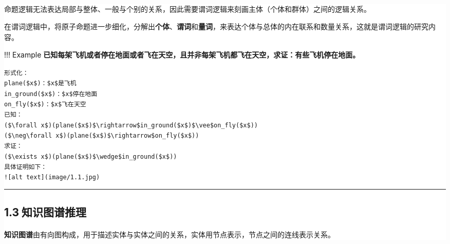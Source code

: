 命题逻辑无法表达局部与整体、一般与个别的关系，因此需要谓词逻辑来刻画主体（个体和群体）之间的逻辑关系。

在谓词逻辑中，将原子命题进一步细化，分解出**个体**、**谓词**和**量词**，来表达个体与总体的内在联系和数量关系，这就是谓词逻辑的研究内容。

!!! Example
    **已知每架飞机或者停在地面或者飞在天空，且并非每架飞机都飞在天空，求证：有些飞机停在地面。**  

    形式化：  
    plane($x$)：$x$是飞机  
    in_ground($x$)：$x$停在地面  
    on_fly($x$)：$x$飞在天空  
    已知：  
    ($\forall x$)(plane($x$)$\rightarrow$in_ground($x$)$\vee$on_fly($x$))  
    ($\neg\forall x$)(plane($x$)$\rightarrow$on_fly($x$))  
    求证：  
    ($\exists x$)(plane($x$)$\wedge$in_ground($x$))  
    具体证明如下：  
    ![alt text](image/1.1.jpg)

***

## 1.3 知识图谱推理

**知识图谱**由有向图构成，用于描述实体与实体之间的关系，实体用节点表示，节点之间的连线表示关系。
